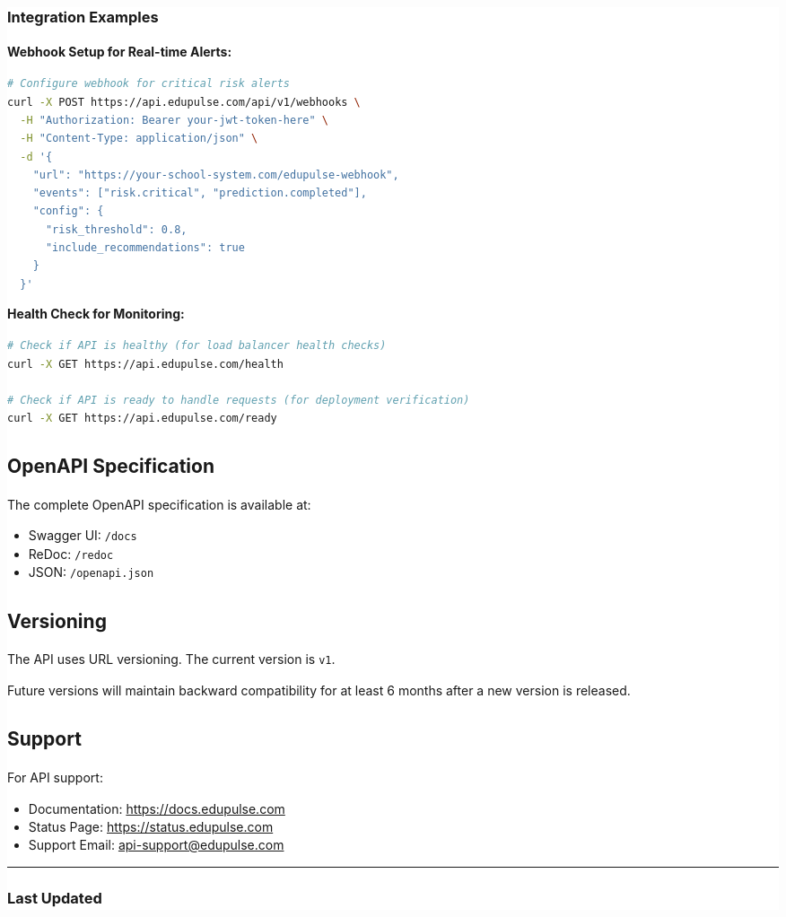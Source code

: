 ### Integration Examples

**Webhook Setup for Real-time Alerts:**
```bash
# Configure webhook for critical risk alerts
curl -X POST https://api.edupulse.com/api/v1/webhooks \
  -H "Authorization: Bearer your-jwt-token-here" \
  -H "Content-Type: application/json" \
  -d '{
    "url": "https://your-school-system.com/edupulse-webhook",
    "events": ["risk.critical", "prediction.completed"],
    "config": {
      "risk_threshold": 0.8,
      "include_recommendations": true
    }
  }'
```

**Health Check for Monitoring:**
```bash
# Check if API is healthy (for load balancer health checks)
curl -X GET https://api.edupulse.com/health

# Check if API is ready to handle requests (for deployment verification)
curl -X GET https://api.edupulse.com/ready
```

## OpenAPI Specification

The complete OpenAPI specification is available at:

- Swagger UI: `/docs`
- ReDoc: `/redoc`
- JSON: `/openapi.json`

## Versioning

The API uses URL versioning. The current version is `v1`.

Future versions will maintain backward compatibility for at least 6 months after a new version is released.

## Support

For API support:

- Documentation: <https://docs.edupulse.com>
- Status Page: <https://status.edupulse.com>
- Support Email: <api-support@edupulse.com>

---

### Last Updated

